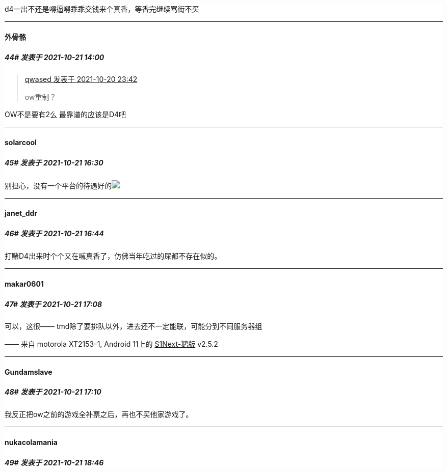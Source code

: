 
d4一出不还是嘚逼嘚乖乖交钱来个真香，等香完继续骂街不买


*****

####  外骨骼  
##### 44#       发表于 2021-10-21 14:00


<blockquote><a href="httphttps://bbs.saraba1st.com/2b/forum.php?mod=redirect&amp;goto=findpost&amp;pid=53213927&amp;ptid=2032933" target="_blank">qwased 发表于 2021-10-20 23:42</a>

ow重制？</blockquote>
OW不是要有2么 最靠谱的应该是D4吧


*****

####  solarcool  
##### 45#       发表于 2021-10-21 16:30


别担心，没有一个平台的待遇好的<img src="https://static.saraba1st.com/image/smiley/face2017/067.png" referrerpolicy="no-referrer">


*****

####  janet_ddr  
##### 46#       发表于 2021-10-21 16:44


打赌D4出来时个个又在喊真香了，仿佛当年吃过的屎都不存在似的。


*****

####  makar0601  
##### 47#       发表于 2021-10-21 17:08


可以，这很——
tmd除了要排队以外，进去还不一定能联，可能分到不同服务器组

—— 来自 motorola XT2153-1, Android 11上的 [S1Next-鹅版](https://github.com/ykrank/S1-Next/releases) v2.5.2


*****

####  Gundamslave  
##### 48#       发表于 2021-10-21 17:10


我反正把ow之前的游戏全补票之后，再也不买他家游戏了。


*****

####  nukacolamania  
##### 49#       发表于 2021-10-21 18:46
